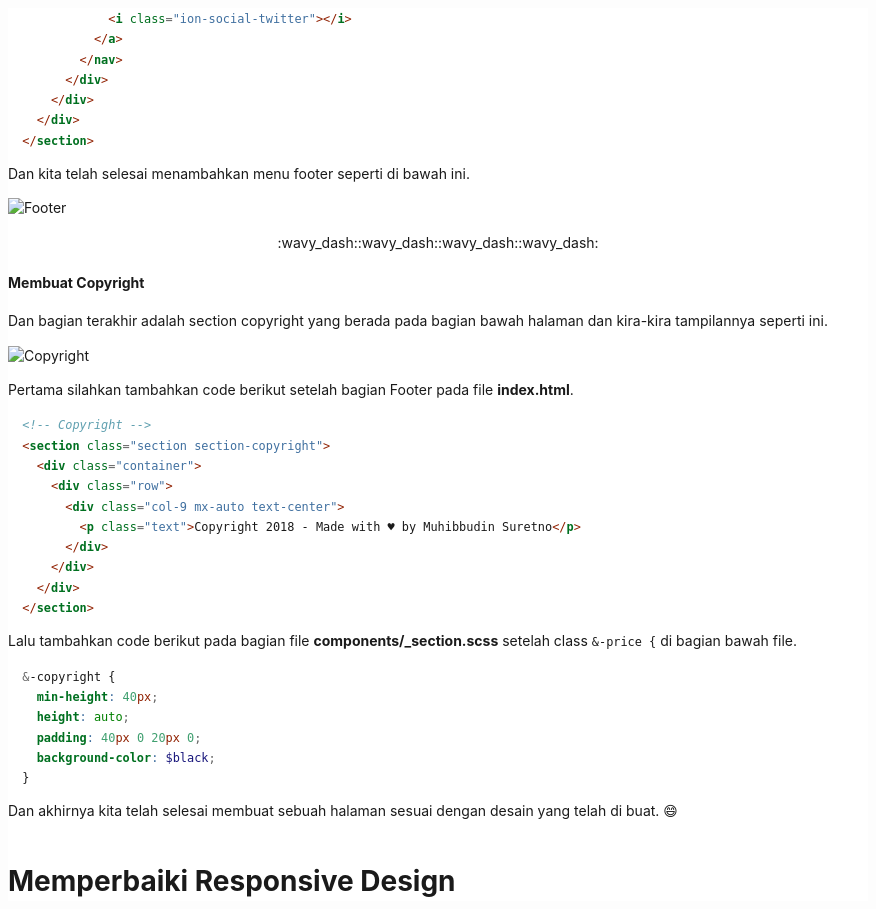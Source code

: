 ```html
              <i class="ion-social-twitter"></i>
            </a>
          </nav>
        </div>
      </div>
    </div>
  </section>
```

Dan kita telah selesai menambahkan menu footer seperti di bawah ini.

![Footer](_media/footer.png)


<p align="center">:wavy_dash::wavy_dash::wavy_dash::wavy_dash:</p>



#### Membuat Copyright

Dan bagian terakhir adalah section copyright yang berada pada bagian bawah halaman dan kira-kira tampilannya seperti ini.

![Copyright](_media/Copyright.jpg)

Pertama silahkan tambahkan code berikut setelah bagian Footer pada file **index.html**.

```html
  <!-- Copyright -->
  <section class="section section-copyright">
    <div class="container">
      <div class="row">
        <div class="col-9 mx-auto text-center">
          <p class="text">Copyright 2018 - Made with ♥ by Muhibbudin Suretno</p>
        </div>
      </div>
    </div>
  </section>
```

Lalu tambahkan code berikut pada bagian file **components/_section.scss** setelah class `&-price {` di bagian bawah file.

```scss
  &-copyright {
    min-height: 40px;
    height: auto;
    padding: 40px 0 20px 0;
    background-color: $black;
  }
```

Dan akhirnya kita telah selesai membuat sebuah halaman sesuai dengan desain yang telah di buat. :smile:

# Memperbaiki Responsive Design
